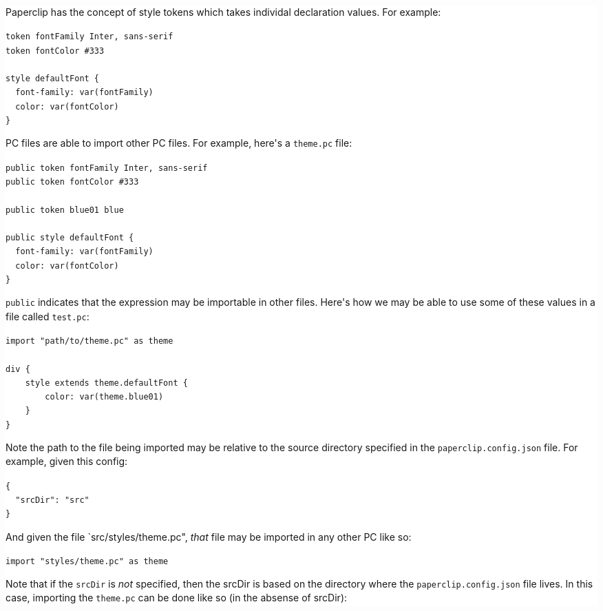 Paperclip has the concept of style tokens which takes individal declaration values. For example:

```paperclip
token fontFamily Inter, sans-serif
token fontColor #333

style defaultFont {
  font-family: var(fontFamily)
  color: var(fontColor)
}
```

PC files are able to import other PC files. For example, here's a `theme.pc` file:

```paperclip
public token fontFamily Inter, sans-serif
public token fontColor #333

public token blue01 blue

public style defaultFont {
  font-family: var(fontFamily)
  color: var(fontColor)
}
```

`public` indicates that the expression may be importable in other files. Here's how we may be able to use some of these values in a file called `test.pc`:

```paperclip
import "path/to/theme.pc" as theme

div {
    style extends theme.defaultFont {
        color: var(theme.blue01)
    }
}
```

Note the path to the file being imported may be relative to the source directory specified in the `paperclip.config.json` file. For example, given this config:

```
{
  "srcDir": "src"
}
```

And given the file `src/styles/theme.pc", _that_ file may be imported in any other PC like so:

```paperclip
import "styles/theme.pc" as theme
```

Note that if the `srcDir` is _not_ specified, then the srcDir is based on the directory where the `paperclip.config.json` file lives. In this case, importing the `theme.pc` can be done like so (in the absense of srcDir):
